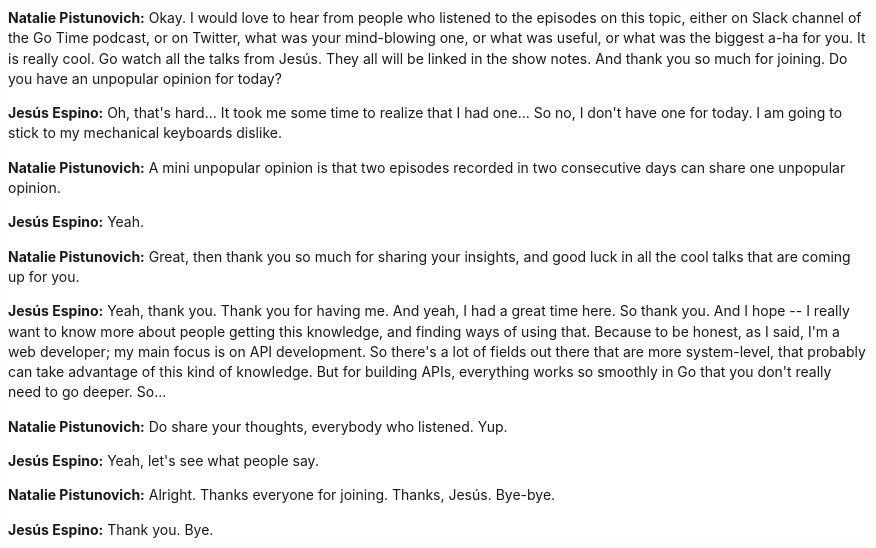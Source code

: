 **Natalie Pistunovich:** Okay. I would love to hear from people who listened to the episodes on this topic, either on Slack channel of the Go Time podcast, or on Twitter, what was your mind-blowing one, or what was useful, or what was the biggest a-ha for you. It is really cool. Go watch all the talks from Jesús. They all will be linked in the show notes. And thank you so much for joining. Do you have an unpopular opinion for today?

**Jesús Espino:** Oh, that's hard... It took me some time to realize that I had one... So no, I don't have one for today. I am going to stick to my mechanical keyboards dislike.

**Natalie Pistunovich:** A mini unpopular opinion is that two episodes recorded in two consecutive days can share one unpopular opinion.

**Jesús Espino:** Yeah.

**Natalie Pistunovich:** Great, then thank you so much for sharing your insights, and good luck in all the cool talks that are coming up for you.

**Jesús Espino:** Yeah, thank you. Thank you for having me. And yeah, I had a great time here. So thank you. And I hope -- I really want to know more about people getting this knowledge, and finding ways of using that. Because to be honest, as I said, I'm a web developer; my main focus is on API development. So there's a lot of fields out there that are more system-level, that probably can take advantage of this kind of knowledge. But for building APIs, everything works so smoothly in Go that you don't really need to go deeper. So...

**Natalie Pistunovich:** Do share your thoughts, everybody who listened. Yup.

**Jesús Espino:** Yeah, let's see what people say.

**Natalie Pistunovich:** Alright. Thanks everyone for joining. Thanks, Jesús. Bye-bye.

**Jesús Espino:** Thank you. Bye.
